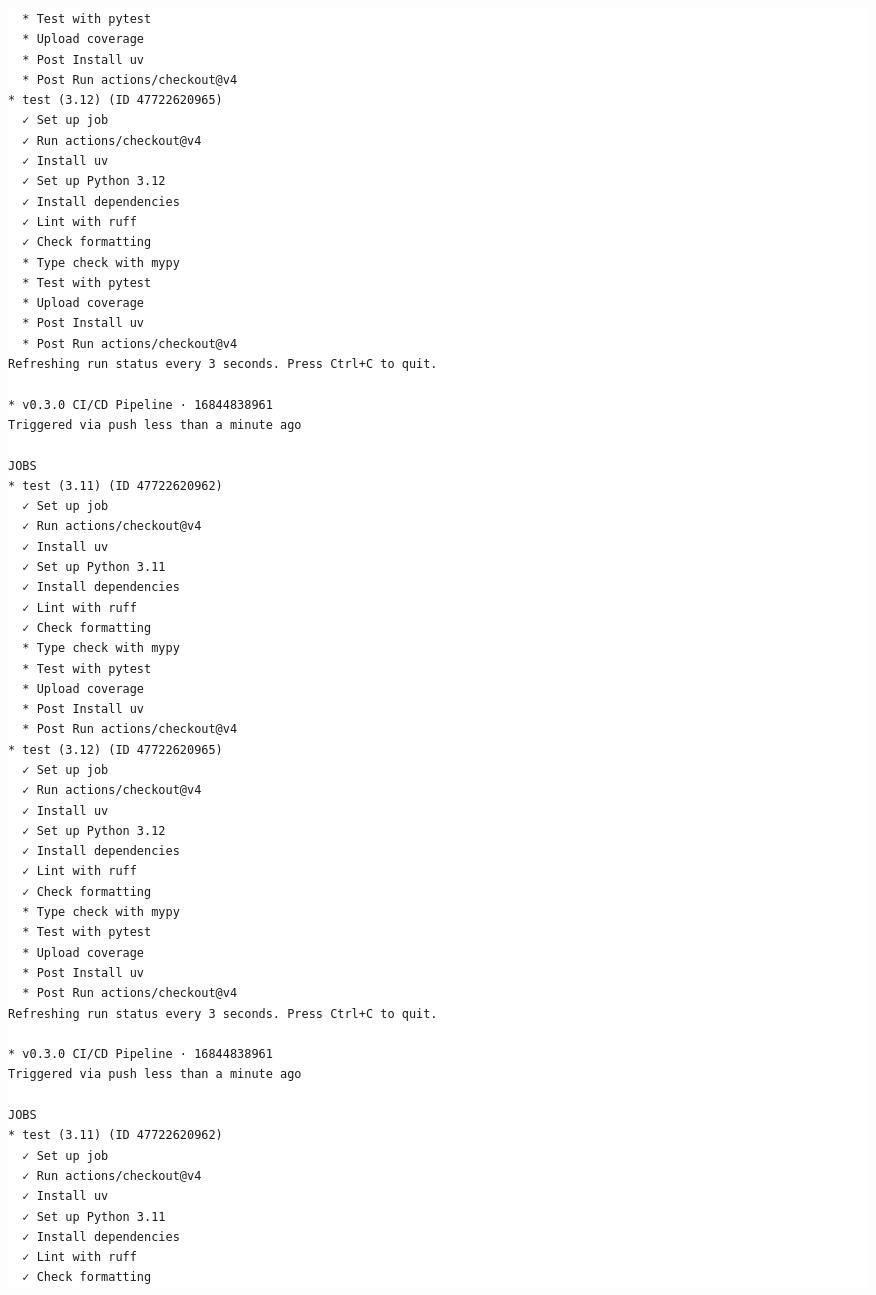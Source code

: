 ```
  * Test with pytest
  * Upload coverage
  * Post Install uv
  * Post Run actions/checkout@v4
* test (3.12) (ID 47722620965)
  ✓ Set up job
  ✓ Run actions/checkout@v4
  ✓ Install uv
  ✓ Set up Python 3.12
  ✓ Install dependencies
  ✓ Lint with ruff
  ✓ Check formatting
  * Type check with mypy
  * Test with pytest
  * Upload coverage
  * Post Install uv
  * Post Run actions/checkout@v4
Refreshing run status every 3 seconds. Press Ctrl+C to quit.

* v0.3.0 CI/CD Pipeline · 16844838961
Triggered via push less than a minute ago

JOBS
* test (3.11) (ID 47722620962)
  ✓ Set up job
  ✓ Run actions/checkout@v4
  ✓ Install uv
  ✓ Set up Python 3.11
  ✓ Install dependencies
  ✓ Lint with ruff
  ✓ Check formatting
  * Type check with mypy
  * Test with pytest
  * Upload coverage
  * Post Install uv
  * Post Run actions/checkout@v4
* test (3.12) (ID 47722620965)
  ✓ Set up job
  ✓ Run actions/checkout@v4
  ✓ Install uv
  ✓ Set up Python 3.12
  ✓ Install dependencies
  ✓ Lint with ruff
  ✓ Check formatting
  * Type check with mypy
  * Test with pytest
  * Upload coverage
  * Post Install uv
  * Post Run actions/checkout@v4
Refreshing run status every 3 seconds. Press Ctrl+C to quit.

* v0.3.0 CI/CD Pipeline · 16844838961
Triggered via push less than a minute ago

JOBS
* test (3.11) (ID 47722620962)
  ✓ Set up job
  ✓ Run actions/checkout@v4
  ✓ Install uv
  ✓ Set up Python 3.11
  ✓ Install dependencies
  ✓ Lint with ruff
  ✓ Check formatting
```